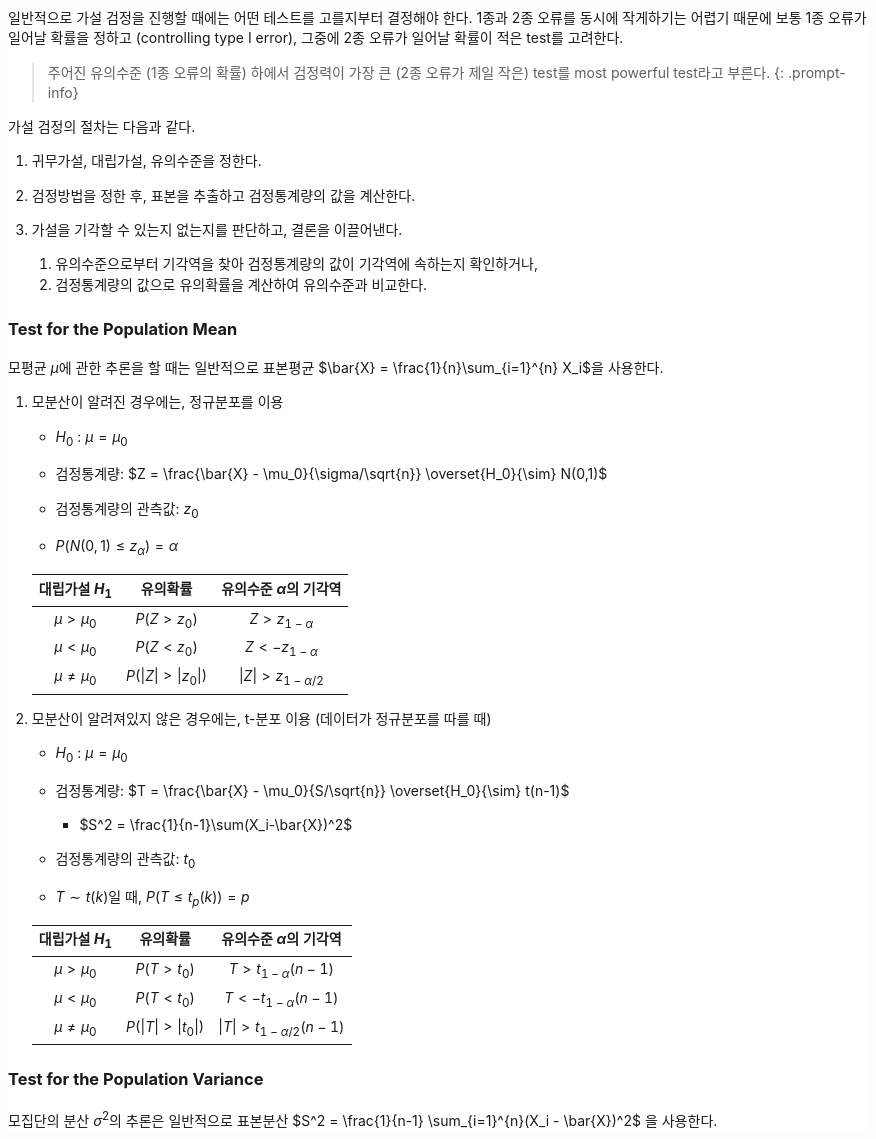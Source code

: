 일반적으로 가설 검정을 진행할 때에는 어떤 테스트를 고를지부터 결정해야 한다. 1종과 2종 오류를 동시에 작게하기는 어렵기 때문에 보통 1종 오류가 일어날 확률을 정하고 (controlling type Ⅰ error), 그중에 2종 오류가 일어날 확률이 적은 test를 고려한다.

> 주어진 유의수준 (1종 오류의 확률) 하에서 검정력이 가장 큰 (2종 오류가 제일 작은) test를 most powerful test라고 부른다.
{: .prompt-info}

가설 검정의 절차는 다음과 같다.

1. 귀무가설, 대립가설, 유의수준을 정한다.

2. 검정방법을 정한 후, 표본을 추출하고 검정통계량의 값을 계산한다.

3. 가설을 기각할 수 있는지 없는지를 판단하고, 결론을 이끌어낸다.
    1. 유의수준으로부터 기각역을 찾아 검정통계량의 값이 기각역에 속하는지 확인하거나,
    2. 검정통계량의 값으로 유의확률을 계산하여 유의수준과 비교한다.

### Test for the Population Mean
모평균 $\mu$에 관한 추론을 할 때는 일반적으로 표본평균 $\bar{X} = \frac{1}{n}\sum_{i=1}^{n} X_i$을 사용한다.

1. 모분산이 알려진 경우에는, 정규분포를 이용
    * $H_0$ : $\mu = \mu_0$

    * 검정통계량: $Z = \frac{\bar{X} - \mu_0}{\sigma/\sqrt{n}} \overset{H_0}{\sim} N(0,1)$

    * 검정통계량의 관측값: $z_0$

    * $P(N(0,1) \leq z_{\alpha}) = \alpha$

    |  대립가설 $H_1$  |               유의확률                |    유의수준 $\alpha$의 기각역    |
    | :--------------: | :-----------------------------------: | :------------------------------: |
    |  $\mu > \mu_0$   |             $P(Z > z_0)$              |        $Z > z_{1-\alpha}$        |
    |  $\mu < \mu_0$   |             $P(Z < z_0)$              |       $Z < -z_{1-\alpha}$        |
    | $\mu \neq \mu_0$ | $P(\vert Z \vert > \vert z_0 \vert )$ | $\vert Z \vert > z_{1-\alpha/2}$ |

2. 모분산이 알려져있지 않은 경우에는, t-분포 이용 (데이터가 정규분포를 따를 때)

    * $H_0$ : $\mu = \mu_0$

    * 검정통계량: $T = \frac{\bar{X} - \mu_0}{S/\sqrt{n}} \overset{H_0}{\sim} t(n-1)$
        * $S^2 = \frac{1}{n-1}\sum(X_i-\bar{X})^2$

    * 검정통계량의 관측값: $t_0$

    * $T \sim t(k)$일 때, $P(T \leq t_p(k)) = p$

    |  대립가설 $H_1$  |               유의확률               |      유의수준 $\alpha$의 기각역       |
    | :--------------: | :----------------------------------: | :-----------------------------------: |
    |  $\mu > \mu_0$   |             $P(T > t_0)$             |        $T > t_{1-\alpha}(n-1)$        |
    |  $\mu < \mu_0$   |             $P(T < t_0)$             |       $T < -t_{1-\alpha}(n-1)$        |
    | $\mu \neq \mu_0$ | $P(\vert T \vert > \vert t_0 \vert)$ | $\vert T \vert > t_{1-\alpha/2}(n-1)$ |

### Test for the Population Variance
모집단의 분산 $\sigma^2$의 추론은 일반적으로 표본분산 $S^2 = \frac{1}{n-1} \sum_{i=1}^{n}(X_i - \bar{X})^2$ 을 사용한다.
